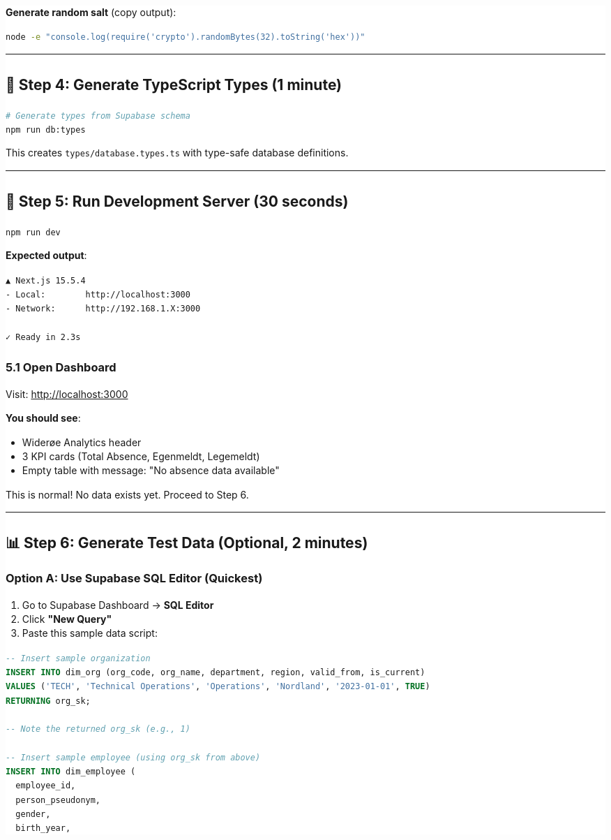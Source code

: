 **Generate random salt** (copy output):
```bash
node -e "console.log(require('crypto').randomBytes(32).toString('hex'))"
```

---

## 🎨 Step 4: Generate TypeScript Types (1 minute)

```bash
# Generate types from Supabase schema
npm run db:types
```

This creates `types/database.types.ts` with type-safe database definitions.

---

## 🏃 Step 5: Run Development Server (30 seconds)

```bash
npm run dev
```

**Expected output**:
```
▲ Next.js 15.5.4
- Local:        http://localhost:3000
- Network:      http://192.168.1.X:3000

✓ Ready in 2.3s
```

### 5.1 Open Dashboard

Visit: [http://localhost:3000](http://localhost:3000)

**You should see**:
- Widerøe Analytics header
- 3 KPI cards (Total Absence, Egenmeldt, Legemeldt)
- Empty table with message: "No absence data available"

This is normal! No data exists yet. Proceed to Step 6.

---

## 📊 Step 6: Generate Test Data (Optional, 2 minutes)

### Option A: Use Supabase SQL Editor (Quickest)

1. Go to Supabase Dashboard → **SQL Editor**
2. Click **"New Query"**
3. Paste this sample data script:

```sql
-- Insert sample organization
INSERT INTO dim_org (org_code, org_name, department, region, valid_from, is_current)
VALUES ('TECH', 'Technical Operations', 'Operations', 'Nordland', '2023-01-01', TRUE)
RETURNING org_sk;

-- Note the returned org_sk (e.g., 1)

-- Insert sample employee (using org_sk from above)
INSERT INTO dim_employee (
  employee_id,
  person_pseudonym,
  gender,
  birth_year,
```